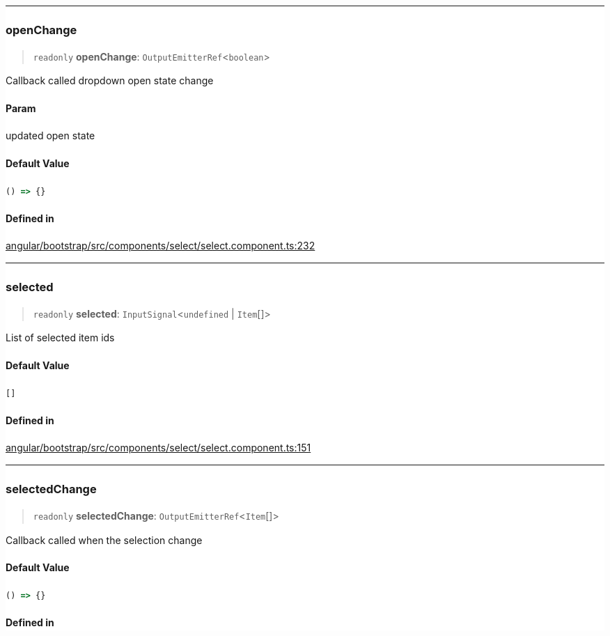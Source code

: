 ***

### openChange

> `readonly` **openChange**: `OutputEmitterRef`\<`boolean`\>

Callback called dropdown open state change

#### Param

updated open state

#### Default Value

```ts
() => {}
```

#### Defined in

[angular/bootstrap/src/components/select/select.component.ts:232](https://github.com/AmadeusITGroup/AgnosUI/blob/23050f41b9329446050cfedfe75f909725551f13/angular/bootstrap/src/components/select/select.component.ts#L232)

***

### selected

> `readonly` **selected**: `InputSignal`\<`undefined` \| `Item`[]\>

List of selected item ids

#### Default Value

`[]`

#### Defined in

[angular/bootstrap/src/components/select/select.component.ts:151](https://github.com/AmadeusITGroup/AgnosUI/blob/23050f41b9329446050cfedfe75f909725551f13/angular/bootstrap/src/components/select/select.component.ts#L151)

***

### selectedChange

> `readonly` **selectedChange**: `OutputEmitterRef`\<`Item`[]\>

Callback called when the selection change

#### Default Value

```ts
() => {}
```

#### Defined in
